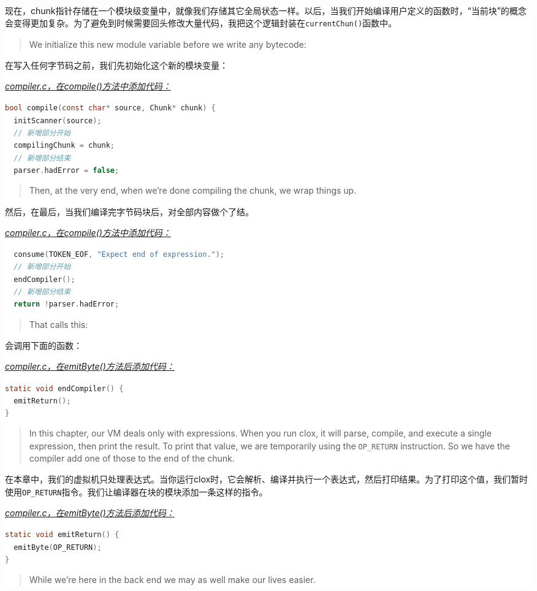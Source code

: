 现在，chunk指针存储在一个模块级变量中，就像我们存储其它全局状态一样。以后，当我们开始编译用户定义的函数时，“当前块”的概念会变得更加复杂。为了避免到时候需要回头修改大量代码，我把这个逻辑封装在`currentChun()`函数中。

> We initialize this new module variable before we write any bytecode:

在写入任何字节码之前，我们先初始化这个新的模块变量：

*<u>compiler.c，在compile()方法中添加代码：</u>*

```c
bool compile(const char* source, Chunk* chunk) {
  initScanner(source);
  // 新增部分开始
  compilingChunk = chunk;
  // 新增部分结束
  parser.hadError = false;
```

> Then, at the very end, when we’re done compiling the chunk, we wrap things up.

然后，在最后，当我们编译完字节码块后，对全部内容做个了结。

*<u>compiler.c，在compile()方法中添加代码：</u>*

```c
  consume(TOKEN_EOF, "Expect end of expression.");
  // 新增部分开始
  endCompiler();
  // 新增部分结束
  return !parser.hadError;
```

> That calls this:

会调用下面的函数：

*<u>compiler.c，在emitByte()方法后添加代码：</u>*

```c
static void endCompiler() {
  emitReturn();
}
```

> In this chapter, our VM deals only with expressions. When you run clox, it will parse, compile, and execute a single expression, then print the result. To print that value, we are temporarily using the `OP_RETURN` instruction. So we have the compiler add one of those to the end of the chunk.

在本章中，我们的虚拟机只处理表达式。当你运行clox时，它会解析、编译并执行一个表达式，然后打印结果。为了打印这个值，我们暂时使用`OP_RETURN`指令。我们让编译器在块的模块添加一条这样的指令。

*<u>compiler.c，在emitByte()方法后添加代码：</u>*

```c
static void emitReturn() {
  emitByte(OP_RETURN);
}
```

> While we’re here in the back end we may as well make our lives easier.
